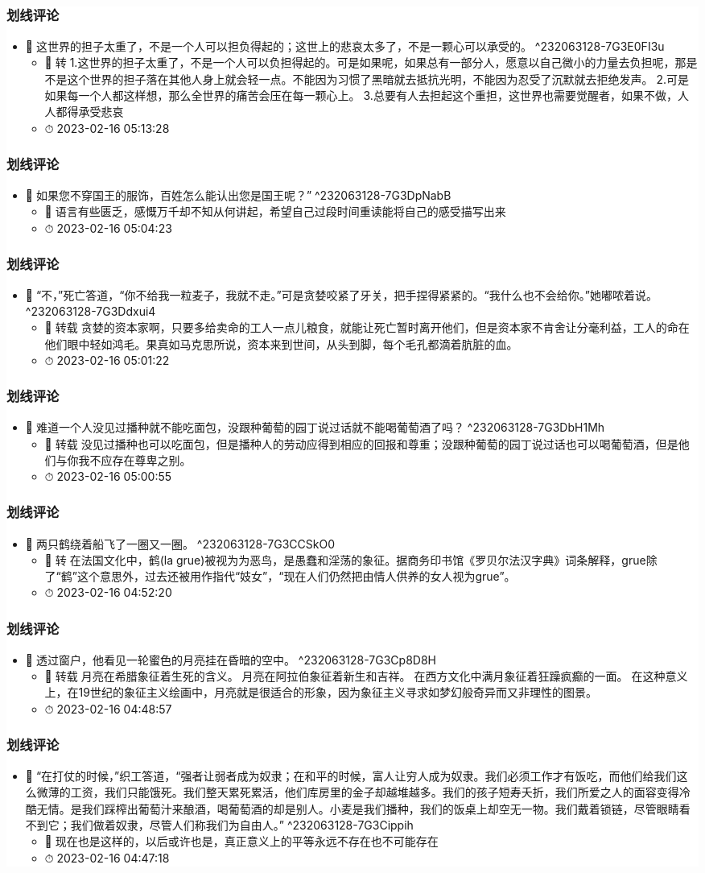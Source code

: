 ### 划线评论
- 📌 这世界的担子太重了，不是一个人可以担负得起的；这世上的悲哀太多了，不是一颗心可以承受的。  ^232063128-7G3E0FI3u
    - 💭 转
1.这世界的担子太重了，不是一个人可以负担得起的。可是如果呢，如果总有一部分人，愿意以自己微小的力量去负担呢，那是不是这个世界的担子落在其他人身上就会轻一点。不能因为习惯了黑暗就去抵抗光明，不能因为忍受了沉默就去拒绝发声。
2.可是如果每一个人都这样想，那么全世界的痛苦会压在每一颗心上。
3.总要有人去担起这个重担，这世界也需要觉醒者，如果不做，人人都得承受悲哀
    - ⏱ 2023-02-16 05:13:28

### 划线评论
- 📌 如果您不穿国王的服饰，百姓怎么能认出您是国王呢？”  ^232063128-7G3DpNabB
    - 💭 语言有些匮乏，感慨万千却不知从何讲起，希望自己过段时间重读能将自己的感受描写出来
    - ⏱ 2023-02-16 05:04:23

### 划线评论
- 📌 “不，”死亡答道，“你不给我一粒麦子，我就不走。”可是贪婪咬紧了牙关，把手捏得紧紧的。“我什么也不会给你。”她嘟哝着说。  ^232063128-7G3Ddxui4
    - 💭 转载
贪婪的资本家啊，只要多给卖命的工人一点儿粮食，就能让死亡暂时离开他们，但是资本家不肯舍让分毫利益，工人的命在他们眼中轻如鸿毛。果真如马克思所说，资本来到世间，从头到脚，每个毛孔都滴着肮脏的血。
    - ⏱ 2023-02-16 05:01:22

### 划线评论
- 📌 难道一个人没见过播种就不能吃面包，没跟种葡萄的园丁说过话就不能喝葡萄酒了吗？  ^232063128-7G3DbH1Mh
    - 💭 转载
没见过播种也可以吃面包，但是播种人的劳动应得到相应的回报和尊重；没跟种葡萄的园丁说过话也可以喝葡萄酒，但是他们与你我不应存在尊卑之别。
    - ⏱ 2023-02-16 05:00:55

### 划线评论
- 📌 两只鹤绕着船飞了一圈又一圈。  ^232063128-7G3CCSkO0
    - 💭 转
在法国文化中，鹤(la grue)被视为为恶鸟，是愚蠢和淫荡的象征。据商务印书馆《罗贝尔法汉字典》词条解释，grue除了“鹤”这个意思外，过去还被用作指代“妓女”，“现在人们仍然把由情人供养的女人视为grue”。
    - ⏱ 2023-02-16 04:52:20

### 划线评论
- 📌 透过窗户，他看见一轮蜜色的月亮挂在昏暗的空中。  ^232063128-7G3Cp8D8H
    - 💭 转载
月亮在希腊象征着生死的含义。
月亮在阿拉伯象征着新生和吉祥。
在西方文化中满月象征着狂躁疯癫的一面。
在这种意义上，在19世纪的象征主义绘画中，月亮就是很适合的形象，因为象征主义寻求如梦幻般奇异而又非理性的图景。
    - ⏱ 2023-02-16 04:48:57

### 划线评论
- 📌 “在打仗的时候，”织工答道，“强者让弱者成为奴隶；在和平的时候，富人让穷人成为奴隶。我们必须工作才有饭吃，而他们给我们这么微薄的工资，我们只能饿死。我们整天累死累活，他们库房里的金子却越堆越多。我们的孩子短寿夭折，我们所爱之人的面容变得冷酷无情。是我们踩榨出葡萄汁来酿酒，喝葡萄酒的却是别人。小麦是我们播种，我们的饭桌上却空无一物。我们戴着锁链，尽管眼睛看不到它；我们做着奴隶，尽管人们称我们为自由人。”  ^232063128-7G3Cippih
    - 💭 现在也是这样的，以后或许也是，真正意义上的平等永远不存在也不可能存在
    - ⏱ 2023-02-16 04:47:18
